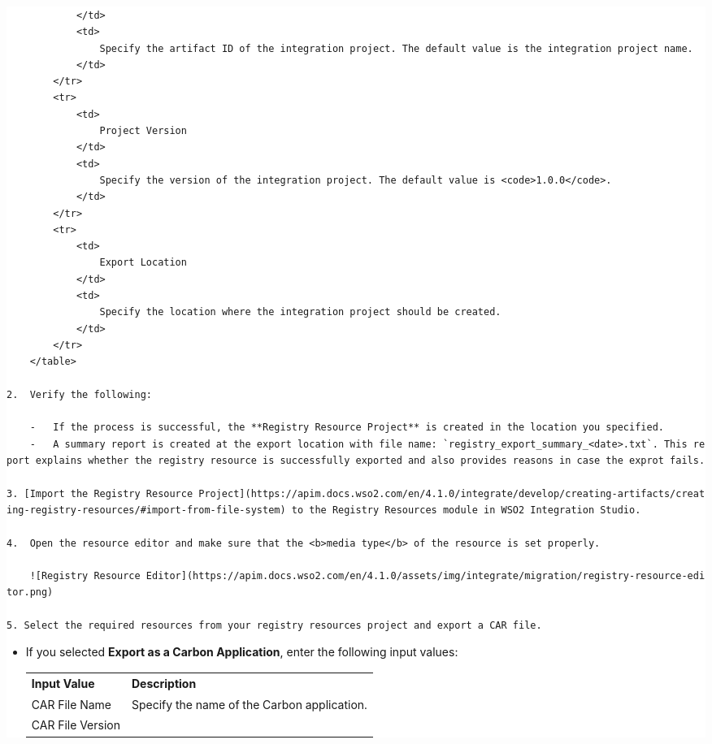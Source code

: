 				</td>
				<td>
					Specify the artifact ID of the integration project. The default value is the integration project name.
				</td>
			</tr>
			<tr>
				<td>
					Project Version
				</td>
				<td>
					Specify the version of the integration project. The default value is <code>1.0.0</code>.
				</td>
			</tr>
			<tr>
				<td>
					Export Location
				</td>
				<td>
					Specify the location where the integration project should be created.
				</td>
			</tr>
		</table>

	2.	Verify the following:

		-	If the process is successful, the **Registry Resource Project** is created in the location you specified. 
		-	A summary report is created at the export location with file name: `registry_export_summary_<date>.txt`. This report explains whether the registry resource is successfully exported and also provides reasons in case the exprot fails.

	3. [Import the Registry Resource Project](https://apim.docs.wso2.com/en/4.1.0/integrate/develop/creating-artifacts/creating-registry-resources/#import-from-file-system) to the Registry Resources module in WSO2 Integration Studio.

	4.	Open the resource editor and make sure that the <b>media type</b> of the resource is set properly.
		
		![Registry Resource Editor](https://apim.docs.wso2.com/en/4.1.0/assets/img/integrate/migration/registry-resource-editor.png)

	5. Select the required resources from your registry resources project and export a CAR file.

-	If you selected **Export as a Carbon Application**, enter the following input values:

	<table>
		<tr>
			<th>
				Input Value
			</th>
			<th>
				Description
			</th>
		</tr>
		<tr>
			<td>
				CAR File Name
			</td>
			<td>
				Specify the name of the Carbon application.
			</td>
		</tr>
		<tr>
			<td>
				CAR File Version
			</td>
			<td>